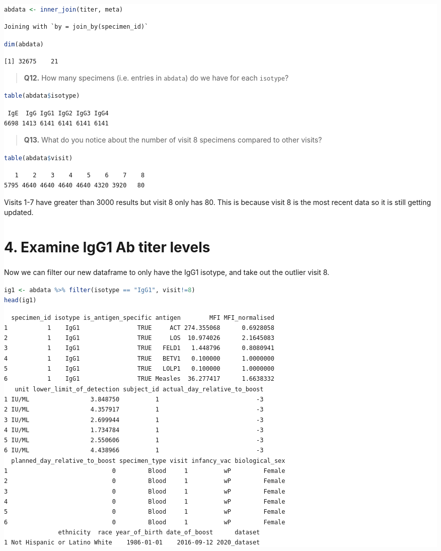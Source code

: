 ``` r
abdata <- inner_join(titer, meta)
```

    Joining with `by = join_by(specimen_id)`

``` r
dim(abdata)
```

    [1] 32675    21

> **Q12.** How many specimens (i.e. entries in `abdata`) do we have for
> each `isotype`?

``` r
table(abdata$isotype)
```


     IgE  IgG IgG1 IgG2 IgG3 IgG4 
    6698 1413 6141 6141 6141 6141 

> **Q13.** What do you notice about the number of visit 8 specimens
> compared to other visits?

``` r
table(abdata$visit)
```


       1    2    3    4    5    6    7    8 
    5795 4640 4640 4640 4640 4320 3920   80 

Visits 1-7 have greater than 3000 results but visit 8 only has 80. This
is because visit 8 is the most recent data so it is still getting
updated.

# **4. Examine IgG1 Ab titer levels**

Now we can filter our new dataframe to only have the IgG1 isotype, and
take out the outlier visit 8.

``` r
ig1 <- abdata %>% filter(isotype == "IgG1", visit!=8)
head(ig1)
```

      specimen_id isotype is_antigen_specific antigen        MFI MFI_normalised
    1           1    IgG1                TRUE     ACT 274.355068      0.6928058
    2           1    IgG1                TRUE     LOS  10.974026      2.1645083
    3           1    IgG1                TRUE   FELD1   1.448796      0.8080941
    4           1    IgG1                TRUE   BETV1   0.100000      1.0000000
    5           1    IgG1                TRUE   LOLP1   0.100000      1.0000000
    6           1    IgG1                TRUE Measles  36.277417      1.6638332
       unit lower_limit_of_detection subject_id actual_day_relative_to_boost
    1 IU/ML                 3.848750          1                           -3
    2 IU/ML                 4.357917          1                           -3
    3 IU/ML                 2.699944          1                           -3
    4 IU/ML                 1.734784          1                           -3
    5 IU/ML                 2.550606          1                           -3
    6 IU/ML                 4.438966          1                           -3
      planned_day_relative_to_boost specimen_type visit infancy_vac biological_sex
    1                             0         Blood     1          wP         Female
    2                             0         Blood     1          wP         Female
    3                             0         Blood     1          wP         Female
    4                             0         Blood     1          wP         Female
    5                             0         Blood     1          wP         Female
    6                             0         Blood     1          wP         Female
                   ethnicity  race year_of_birth date_of_boost      dataset
    1 Not Hispanic or Latino White    1986-01-01    2016-09-12 2020_dataset